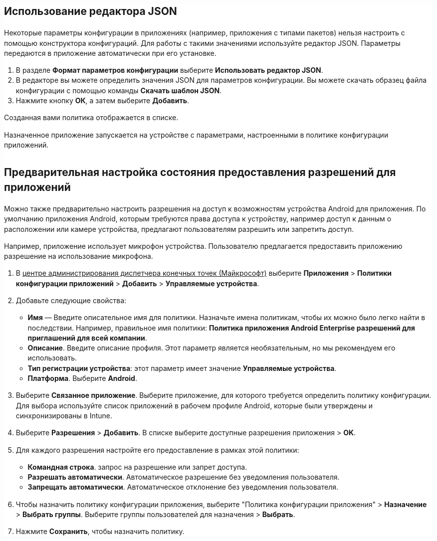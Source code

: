## <a name="enter-json-data"></a>Использование редактора JSON

Некоторые параметры конфигурации в приложениях (например, приложения с типами пакетов) нельзя настроить с помощью конструктора конфигураций. Для работы с такими значениями используйте редактор JSON. Параметры передаются в приложение автоматически при его установке.

1. В разделе **Формат параметров конфигурации** выберите **Использовать редактор JSON**.
2. В редакторе вы можете определить значения JSON для параметров конфигурации. Вы можете скачать образец файла конфигурации с помощью команды **Скачать шаблон JSON**.
3. Нажмите кнопку **ОК**, а затем выберите **Добавить**.

Созданная вами политика отображается в списке.

Назначенное приложение запускается на устройстве с параметрами, настроенными в политике конфигурации приложений.

## <a name="preconfigure-the-permissions-grant-state-for-apps"></a>Предварительная настройка состояния предоставления разрешений для приложений

Можно также предварительно настроить разрешения на доступ к возможностям устройства Android для приложения. По умолчанию приложения Android, которым требуются права доступа к устройству, например доступ к данным о расположении или камере устройства, предлагают пользователям разрешить или запретить доступ.

Например, приложение использует микрофон устройства. Пользователю предлагается предоставить приложению разрешение на использование микрофона.

1. В [центре администрирования диспетчера конечных точек (Майкрософт)](https://go.microsoft.com/fwlink/?linkid=2109431) выберите **Приложения** > **Политики конфигурации приложений** >  **Добавить** > **Управляемые устройства**.
2. Добавьте следующие свойства:

    - **Имя** — Введите описательное имя для политики. Назначьте имена политикам, чтобы их можно было легко найти в последствии. Например, правильное имя политики: **Политика приложения Android Enterprise разрешений для приглашений для всей компании**.
    - **Описание**. Введите описание профиля. Этот параметр является необязательным, но мы рекомендуем его использовать.
    - **Тип регистрации устройства**: этот параметр имеет значение **Управляемые устройства**.
    - **Платформа**. Выберите **Android**.

3. Выберите **Связанное приложение**. Выберите приложение, для которого требуется определить политику конфигурации. Для выбора используйте список приложений в рабочем профиле Android, которые были утверждены и синхронизированы в Intune.
4. Выберите **Разрешения** > **Добавить**. В списке выберите доступные разрешения приложения > **OK**.
5. Для каждого разрешения настройте его предоставление в рамках этой политики:
    - **Командная строка**. запрос на разрешение или запрет доступа.
    - **Разрешать автоматически**. Автоматическое разрешение без уведомления пользователя.
    - **Запрещать автоматически**. Автоматическое отклонение без уведомления пользователя.
6. Чтобы назначить политику конфигурации приложения, выберите "Политика конфигурации приложения" > **Назначение** > **Выбрать группы**. Выберите группы пользователей для назначения > **Выбрать**.
7. Нажмите **Сохранить**, чтобы назначить политику.
